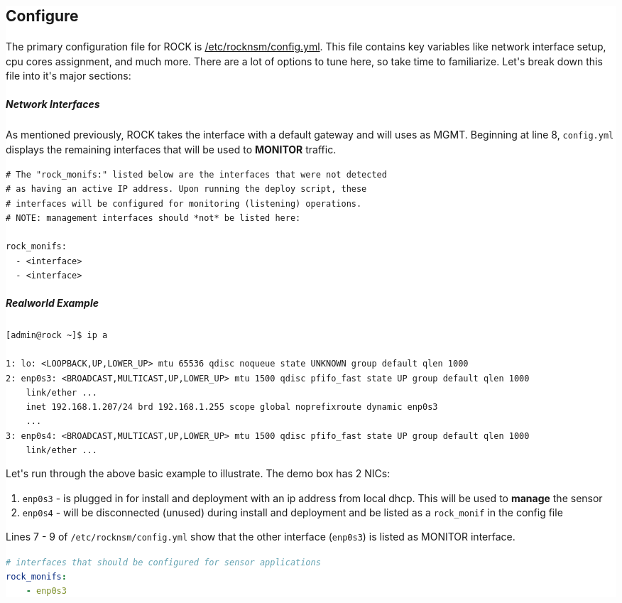 
## Configure

The primary configuration file for ROCK is [/etc/rocknsm/config.yml](https://github.com/rocknsm/rock/blob/master/playbooks/templates/rock_config.yml.j2).  This file contains key variables like network interface setup, cpu cores assignment, and much more.  There are a lot of options to tune here, so take time to familiarize.  Let's break down this file into it's major sections:  


##### Network Interfaces
As mentioned previously, ROCK takes the interface with a default gateway and will uses as MGMT.  Beginning at line 8, `config.yml` displays the remaining interfaces that will be used to **MONITOR** traffic.
```
# The "rock_monifs:" listed below are the interfaces that were not detected
# as having an active IP address. Upon running the deploy script, these
# interfaces will be configured for monitoring (listening) operations.
# NOTE: management interfaces should *not* be listed here:

rock_monifs:
  - <interface>
  - <interface>
```

##### Realworld Example
```
[admin@rock ~]$ ip a

1: lo: <LOOPBACK,UP,LOWER_UP> mtu 65536 qdisc noqueue state UNKNOWN group default qlen 1000
2: enp0s3: <BROADCAST,MULTICAST,UP,LOWER_UP> mtu 1500 qdisc pfifo_fast state UP group default qlen 1000
    link/ether ...
    inet 192.168.1.207/24 brd 192.168.1.255 scope global noprefixroute dynamic enp0s3
    ...
3: enp0s4: <BROADCAST,MULTICAST,UP,LOWER_UP> mtu 1500 qdisc pfifo_fast state UP group default qlen 1000
    link/ether ...
```


Let's run through the above basic example to illustrate. The demo box has 2 NICs:
1. `enp0s3` - is plugged in for install and deployment with an ip address from local dhcp. This will be used to **manage** the sensor
2. `enp0s4` - will be disconnected (unused) during install and deployment and be listed as a `rock_monif` in the config file

Lines 7 - 9 of `/etc/rocknsm/config.yml` show that the other interface (`enp0s3`) is listed as MONITOR interface.
```yml
# interfaces that should be configured for sensor applications
rock_monifs:
    - enp0s3
```

